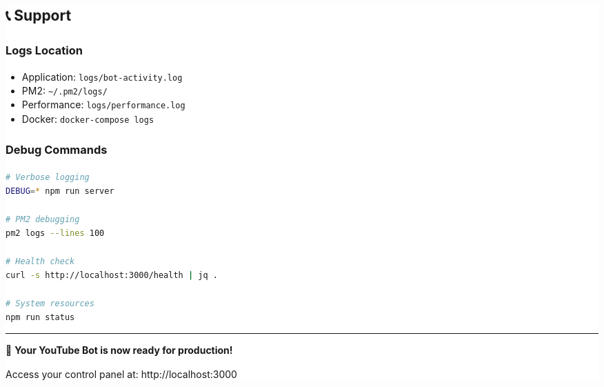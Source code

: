 ## 📞 Support

### Logs Location
- Application: `logs/bot-activity.log`
- PM2: `~/.pm2/logs/`
- Performance: `logs/performance.log`
- Docker: `docker-compose logs`

### Debug Commands
```bash
# Verbose logging
DEBUG=* npm run server

# PM2 debugging
pm2 logs --lines 100

# Health check
curl -s http://localhost:3000/health | jq .

# System resources
npm run status
```

---

🎉 **Your YouTube Bot is now ready for production!**

Access your control panel at: http://localhost:3000
